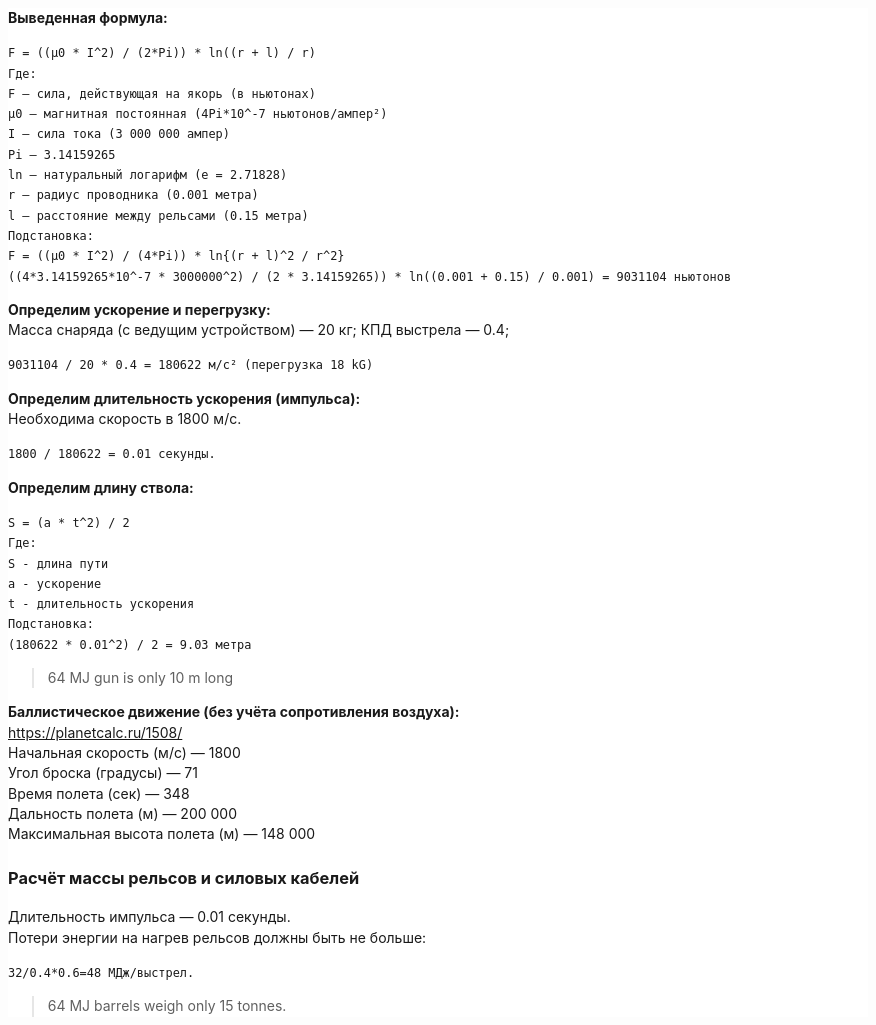**Выведенная формула:**  
```
F = ((µ0 * I^2) / (2*Pi)) * ln((r + l) / r)  
Где:  
F — сила, действующая на якорь (в ньютонах)  
µ0 — магнитная постоянная (4Pi*10^-7 ньютонов/ампер²)  
I — сила тока (3 000 000 ампер)  
Pi — 3.14159265  
ln — натуральный логарифм (e = 2.71828)  
r — радиус проводника (0.001 метра)  
l — расстояние между рельсами (0.15 метра)  
Подстановка:  
F = ((µ0 * I^2) / (4*Pi)) * ln{(r + l)^2 / r^2}  
((4*3.14159265*10^-7 * 3000000^2) / (2 * 3.14159265)) * ln((0.001 + 0.15) / 0.001) = 9031104 ньютонов  
```

**Определим ускорение и перегрузку:**  
Масса снаряда (с ведущим устройством) — 20 кг; КПД выстрела — 0.4;  
```
9031104 / 20 * 0.4 = 180622 м/с² (перегрузка 18 kG)  
```

**Определим длительность ускорения (импульса):**  
Необходима скорость в 1800 м/с.  
```
1800 / 180622 = 0.01 секунды.  
```

**Определим длину ствола:**  
```
S = (a * t^2) / 2  
Где:  
S - длина пути  
a - ускорение  
t - длительность ускорения  
Подстановка:  
(180622 * 0.01^2) / 2 = 9.03 метра  
```
>64 MJ gun is only 10 m long  

**Баллистическое движение (без учёта сопротивления воздуха):**  
https://planetcalc.ru/1508/  
Начальная скорость (м/с) — 1800  
Угол броска (градусы) — 71  
Время полета (сек) — 348  
Дальность полета (м) — 200 000  
Максимальная высота полета (м) — 148 000  

### Расчёт массы рельсов и силовых кабелей  

Длительность импульса — 0.01 секунды.  
Потери энергии на нагрев рельсов должны быть не больше:  
```
32/0.4*0.6=48 МДж/выстрел.  
```
>64 MJ barrels weigh only 15 tonnes.  

